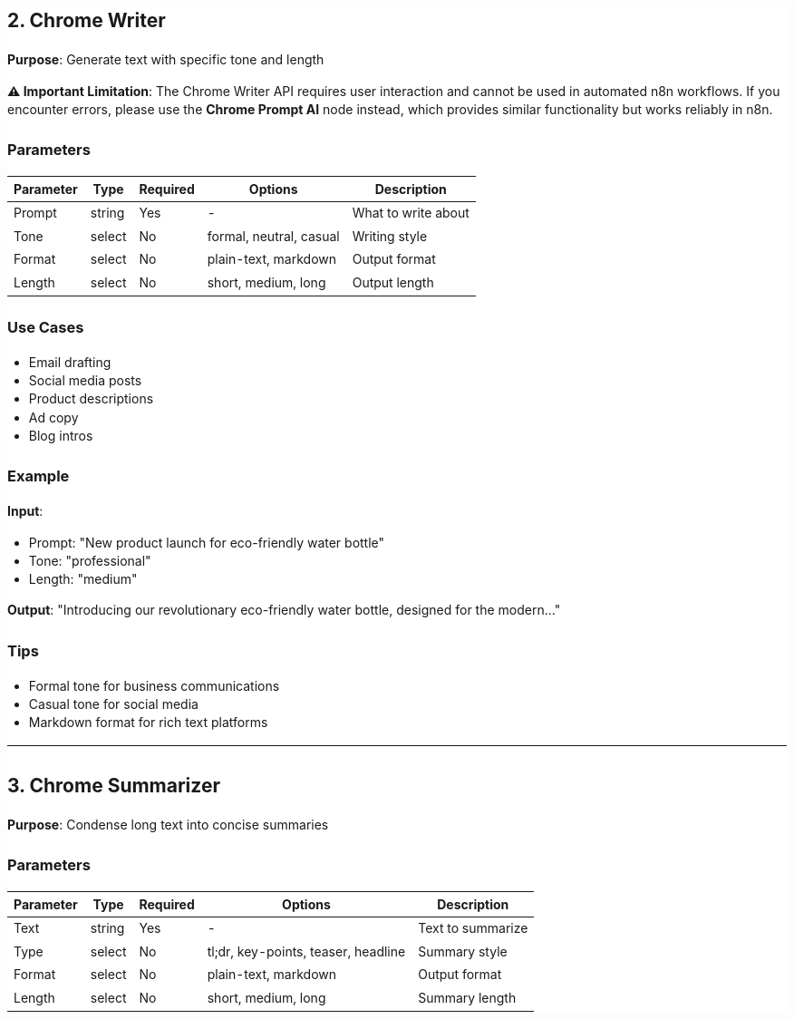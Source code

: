 ## 2. Chrome Writer

**Purpose**: Generate text with specific tone and length

**⚠️ Important Limitation**: The Chrome Writer API requires user interaction and cannot be used in automated n8n workflows. If you encounter errors, please use the **Chrome Prompt AI** node instead, which provides similar functionality but works reliably in n8n.

### Parameters

| Parameter | Type | Required | Options | Description |
|-----------|------|----------|---------|-------------|
| Prompt | string | Yes | - | What to write about |
| Tone | select | No | formal, neutral, casual | Writing style |
| Format | select | No | plain-text, markdown | Output format |
| Length | select | No | short, medium, long | Output length |

### Use Cases
- Email drafting
- Social media posts
- Product descriptions
- Ad copy
- Blog intros

### Example

**Input**:
- Prompt: "New product launch for eco-friendly water bottle"
- Tone: "professional"
- Length: "medium"

**Output**: "Introducing our revolutionary eco-friendly water bottle, designed for the modern..."

### Tips
- Formal tone for business communications
- Casual tone for social media
- Markdown format for rich text platforms

---

## 3. Chrome Summarizer

**Purpose**: Condense long text into concise summaries

### Parameters

| Parameter | Type | Required | Options | Description |
|-----------|------|----------|---------|-------------|
| Text | string | Yes | - | Text to summarize |
| Type | select | No | tl;dr, key-points, teaser, headline | Summary style |
| Format | select | No | plain-text, markdown | Output format |
| Length | select | No | short, medium, long | Summary length |
